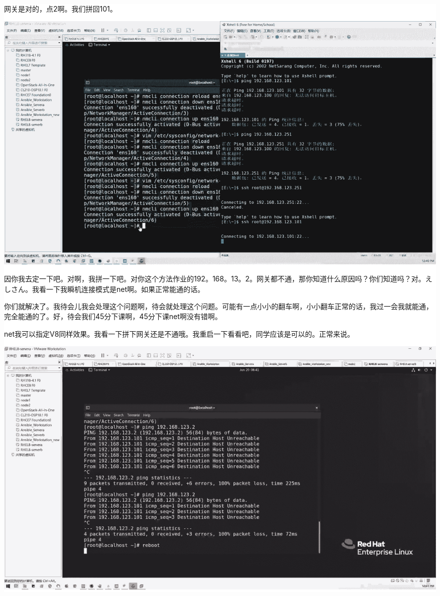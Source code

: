 网关是对的，点2啊。我们拼回101。

![](img/833093b66c4c45a5fb7bee08ba710d0d_84.png)

因你我去定一下吧。对啊，我拼一下吧。对你这个方法作业的192。168。13。2。网关都不通，那你知道什么原因吗？你们知道吗？对。えしさん。我看一下我瞬机连接模式是net啊。如果正常能通的话。

你们就解决了。我待会儿我会处理这个问题啊，待会就处理这个问题。可能有一点小小的翻车啊，小小翻车正常的话，我过一会我就能通，完全能通的了。好，待会我们45分下课啊，45分下课net啊没有错啊。

net我可以指定V8同样效果。我看一下拼下网关还是不通哦。我重启一下看看吧，同学应该是可以的。正常来说。



![](img/833093b66c4c45a5fb7bee08ba710d0d_86.png)
